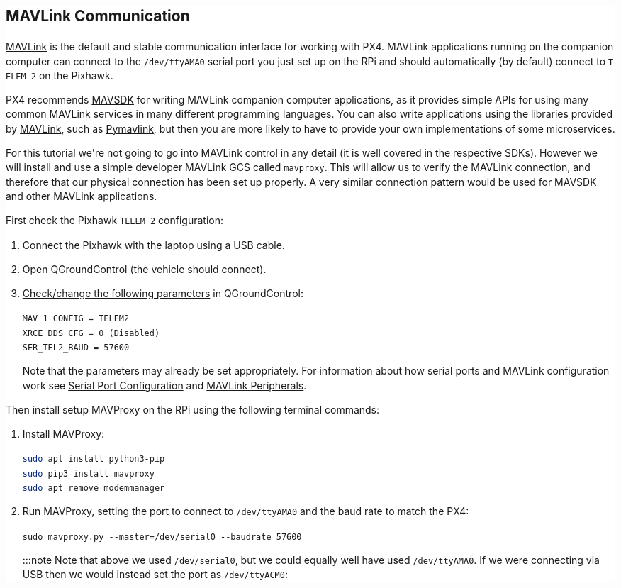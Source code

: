 
## MAVLink Communication

[MAVLink](https://mavlink.io/en/) is the default and stable communication interface for working with PX4.
MAVLink applications running on the companion computer can connect to the `/dev/ttyAMA0` serial port you just set up on the RPi and should automatically (by default) connect to `TELEM 2` on the Pixhawk.

PX4 recommends [MAVSDK](https://mavsdk.mavlink.io/main/en/index.html) for writing MAVLink companion computer applications, as it provides simple APIs for using many common MAVLink services in many different programming languages.
You can also write applications using the libraries provided by [MAVLink](https://mavlink.io/en/#mavlink-project-generatorslanguages), such as [Pymavlink](https://mavlink.io/en/mavgen_python/), but then you are more likely to have to provide your own implementations of some microservices.

For this tutorial we're not going to go into MAVLink control in any detail (it is well covered in the respective SDKs).
However we will install and use a simple developer MAVLink GCS called `mavproxy`.
This will allow us to verify the MAVLink connection, and therefore that our physical connection has been set up properly.
A very similar connection pattern would be used for MAVSDK and other MAVLink applications.

First check the Pixhawk `TELEM 2` configuration:

1. Connect the Pixhawk with the laptop using a USB cable.
1. Open QGroundControl (the vehicle should connect).
1. [Check/change the following parameters](../advanced_config/parameters.md) in QGroundControl:

   ```
   MAV_1_CONFIG = TELEM2
   XRCE_DDS_CFG = 0 (Disabled)
   SER_TEL2_BAUD = 57600
   ```
   
   Note that the parameters may already be set appropriately.
   For information about how serial ports and MAVLink configuration work see [Serial Port Configuration](../peripherals/serial_configuration.md) and [MAVLink Peripherals](../peripherals/mavlink_peripherals.md).


Then install setup MAVProxy on the RPi using the following terminal commands:

1. Install MAVProxy:

   ```bash
   sudo apt install python3-pip
   sudo pip3 install mavproxy
   sudo apt remove modemmanager
   ```

1. Run MAVProxy, setting the port to connect to `/dev/ttyAMA0` and the baud rate to match the PX4:

   ```
   sudo mavproxy.py --master=/dev/serial0 --baudrate 57600
   ```
   
   :::note
   Note that above we used `/dev/serial0`, but we could equally well have used `/dev/ttyAMA0`.
   If we were connecting via USB then we would instead set the port as `/dev/ttyACM0`:
   